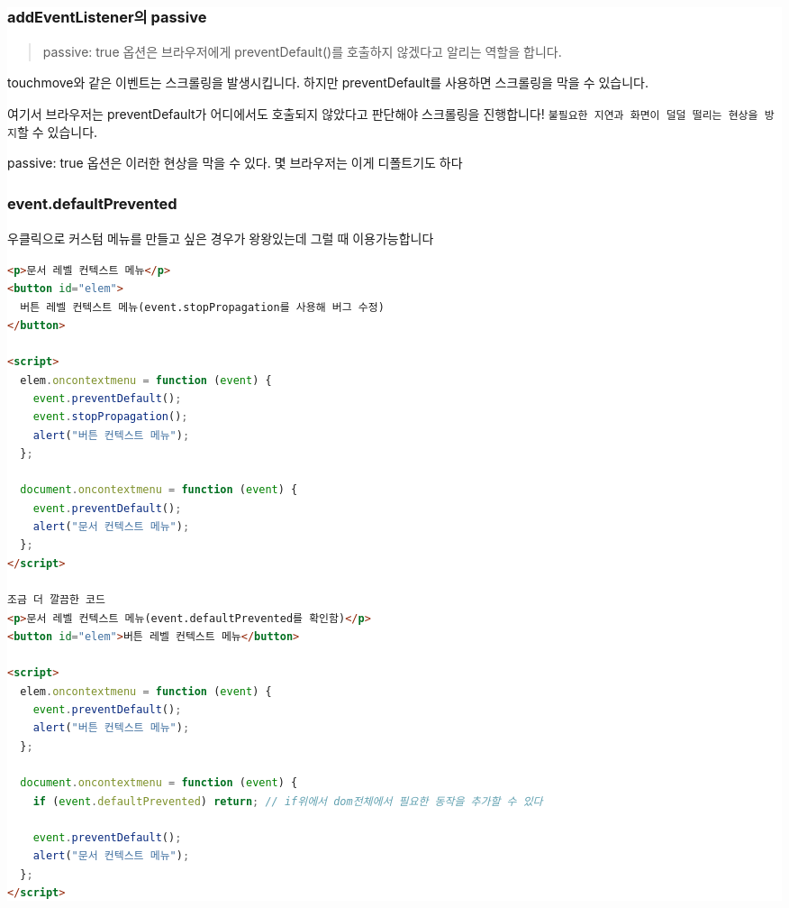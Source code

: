 ### addEventListener의 passive

> passive: true 옵션은 브라우저에게 preventDefault()를 호출하지 않겠다고 알리는 역할을 합니다.

touchmove와 같은 이벤트는 스크롤링을 발생시킵니다. 하지만 preventDefault를 사용하면 스크롤링을 막을 수 있습니다.

여기서 브라우저는 preventDefault가 어디에서도 호출되지 않았다고 판단해야 스크롤링을 진행합니다! `불필요한 지연과 화면이 덜덜 떨리는 현상을 방지`할 수 있습니다.

passive: true 옵션은 이러한 현상을 막을 수 있다. 몇 브라우저는 이게 디폴트기도 하다

### event.defaultPrevented

우클릭으로 커스텀 메뉴를 만들고 싶은 경우가 왕왕있는데 그럴 때 이용가능합니다

```html
<p>문서 레벨 컨텍스트 메뉴</p>
<button id="elem">
  버튼 레벨 컨텍스트 메뉴(event.stopPropagation를 사용해 버그 수정)
</button>

<script>
  elem.oncontextmenu = function (event) {
    event.preventDefault();
    event.stopPropagation();
    alert("버튼 컨텍스트 메뉴");
  };

  document.oncontextmenu = function (event) {
    event.preventDefault();
    alert("문서 컨텍스트 메뉴");
  };
</script>

조금 더 깔끔한 코드
<p>문서 레벨 컨텍스트 메뉴(event.defaultPrevented를 확인함)</p>
<button id="elem">버튼 레벨 컨텍스트 메뉴</button>

<script>
  elem.oncontextmenu = function (event) {
    event.preventDefault();
    alert("버튼 컨텍스트 메뉴");
  };

  document.oncontextmenu = function (event) {
    if (event.defaultPrevented) return; // if위에서 dom전체에서 필요한 동작을 추가할 수 있다

    event.preventDefault();
    alert("문서 컨텍스트 메뉴");
  };
</script>
```
